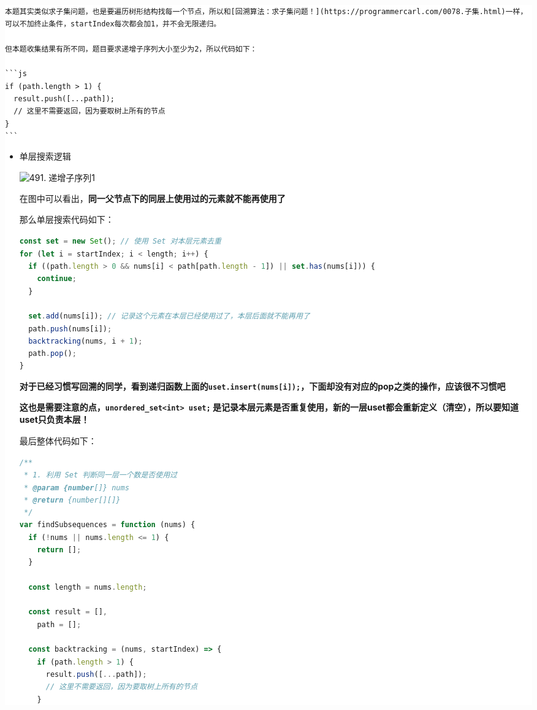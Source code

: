     本题其实类似求子集问题，也是要遍历树形结构找每一个节点，所以和[回溯算法：求子集问题！](https://programmercarl.com/0078.子集.html)一样，可以不加终止条件，startIndex每次都会加1，并不会无限递归。

    但本题收集结果有所不同，题目要求递增子序列大小至少为2，所以代码如下：

    ```js
    if (path.length > 1) {
      result.push([...path]);
      // 这里不需要返回，因为要取树上所有的节点
    }
    ```

- 单层搜索逻辑

    ![491. 递增子序列1](https://qiniucloud.qishilong.space/images/20201124200229824-20230310131640070.png)

    在图中可以看出，**同一父节点下的同层上使用过的元素就不能再使用了**

    那么单层搜索代码如下：

    ```js
    const set = new Set(); // 使用 Set 对本层元素去重
    for (let i = startIndex; i < length; i++) {
      if ((path.length > 0 && nums[i] < path[path.length - 1]) || set.has(nums[i])) {
        continue;
      }
    
      set.add(nums[i]); // 记录这个元素在本层已经使用过了，本层后面就不能再用了
      path.push(nums[i]);
      backtracking(nums, i + 1);
      path.pop();
    }
    ```

    **对于已经习惯写回溯的同学，看到递归函数上面的`uset.insert(nums[i]);`，下面却没有对应的pop之类的操作，应该很不习惯吧**

    **这也是需要注意的点，`unordered_set<int> uset;` 是记录本层元素是否重复使用，新的一层uset都会重新定义（清空），所以要知道uset只负责本层！**

    最后整体代码如下：

    ```js
    /**
     * 1. 利用 Set 判断同一层一个数是否使用过
     * @param {number[]} nums
     * @return {number[][]}
     */
    var findSubsequences = function (nums) {
      if (!nums || nums.length <= 1) {
        return [];
      }
    
      const length = nums.length;
    
      const result = [],
        path = [];
    
      const backtracking = (nums, startIndex) => {
        if (path.length > 1) {
          result.push([...path]);
          // 这里不需要返回，因为要取树上所有的节点
        }
    